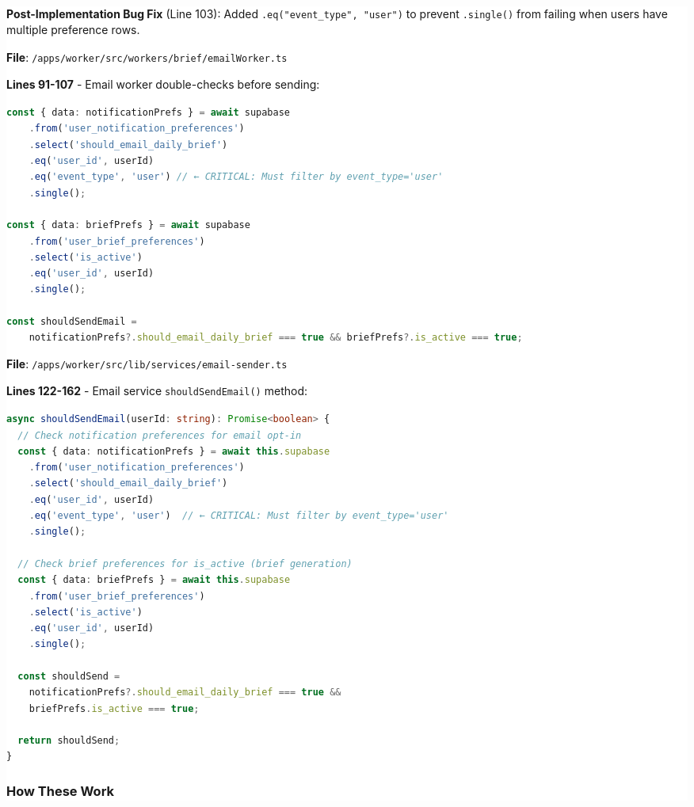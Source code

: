 **Post-Implementation Bug Fix** (Line 103): Added `.eq("event_type", "user")` to prevent `.single()` from failing when users have multiple preference rows.

**File**: `/apps/worker/src/workers/brief/emailWorker.ts`

**Lines 91-107** - Email worker double-checks before sending:

```typescript
const { data: notificationPrefs } = await supabase
	.from('user_notification_preferences')
	.select('should_email_daily_brief')
	.eq('user_id', userId)
	.eq('event_type', 'user') // ← CRITICAL: Must filter by event_type='user'
	.single();

const { data: briefPrefs } = await supabase
	.from('user_brief_preferences')
	.select('is_active')
	.eq('user_id', userId)
	.single();

const shouldSendEmail =
	notificationPrefs?.should_email_daily_brief === true && briefPrefs?.is_active === true;
```

**File**: `/apps/worker/src/lib/services/email-sender.ts`

**Lines 122-162** - Email service `shouldSendEmail()` method:

```typescript
async shouldSendEmail(userId: string): Promise<boolean> {
  // Check notification preferences for email opt-in
  const { data: notificationPrefs } = await this.supabase
    .from('user_notification_preferences')
    .select('should_email_daily_brief')
    .eq('user_id', userId)
    .eq('event_type', 'user')  // ← CRITICAL: Must filter by event_type='user'
    .single();

  // Check brief preferences for is_active (brief generation)
  const { data: briefPrefs } = await this.supabase
    .from('user_brief_preferences')
    .select('is_active')
    .eq('user_id', userId)
    .single();

  const shouldSend =
    notificationPrefs?.should_email_daily_brief === true &&
    briefPrefs.is_active === true;

  return shouldSend;
}
```

### How These Work

